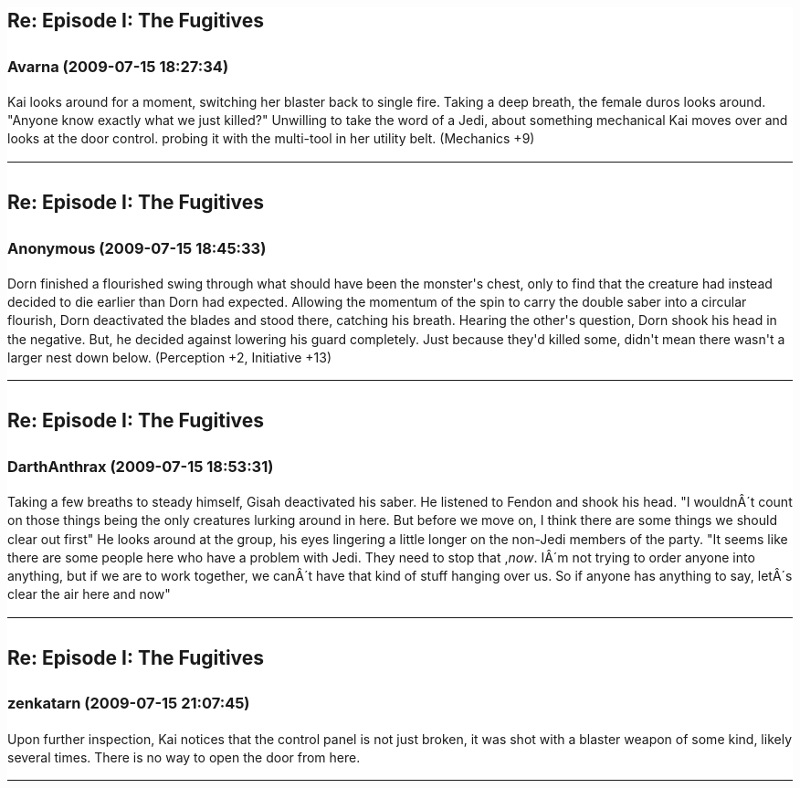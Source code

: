 ## Re: Episode I: The Fugitives

### **Avarna** (2009-07-15 18:27:34)

Kai looks around for a moment, switching her blaster back to single fire. Taking a deep breath, the female duros looks around. "Anyone know exactly what we just killed?"
Unwilling to take the word of a Jedi, about something mechanical Kai moves over and looks at the door control. probing it with the multi-tool in her utility belt. (Mechanics +9)

---

## Re: Episode I: The Fugitives

### **Anonymous** (2009-07-15 18:45:33)

Dorn finished a flourished swing through what should have been the monster's chest, only to find that the creature had instead decided to die earlier than Dorn had expected. Allowing the momentum of the spin to carry the double saber into a circular flourish, Dorn deactivated the blades and stood there, catching his breath.
Hearing the other's question, Dorn shook his head in the negative. But, he decided against lowering his guard completely. Just because they'd killed some, didn't mean there wasn't a larger nest down below.
(Perception +2, Initiative +13)

---

## Re: Episode I: The Fugitives

### **DarthAnthrax** (2009-07-15 18:53:31)

Taking a few breaths to steady himself, Gisah deactivated his saber. He listened to Fendon and shook his head.
"I wouldnÂ´t count on those things being the only creatures lurking around in here. But before we move on, I think there are some things we should clear out first"
He looks around at the group, his eyes lingering a little longer on the non-Jedi members of the party.
"It seems like there are some people here who have a problem with Jedi. They need to stop that ,*now*. IÂ´m not trying to order anyone into anything, but if we are to work together, we canÂ´t have that kind of stuff hanging over us. So if anyone has anything to say, letÂ´s clear the air here and now"

---

## Re: Episode I: The Fugitives

### **zenkatarn** (2009-07-15 21:07:45)

Upon further inspection, Kai notices that the control panel is not just broken, it was shot with a blaster weapon of some kind, likely several times. There is no way to open the door from here.

---